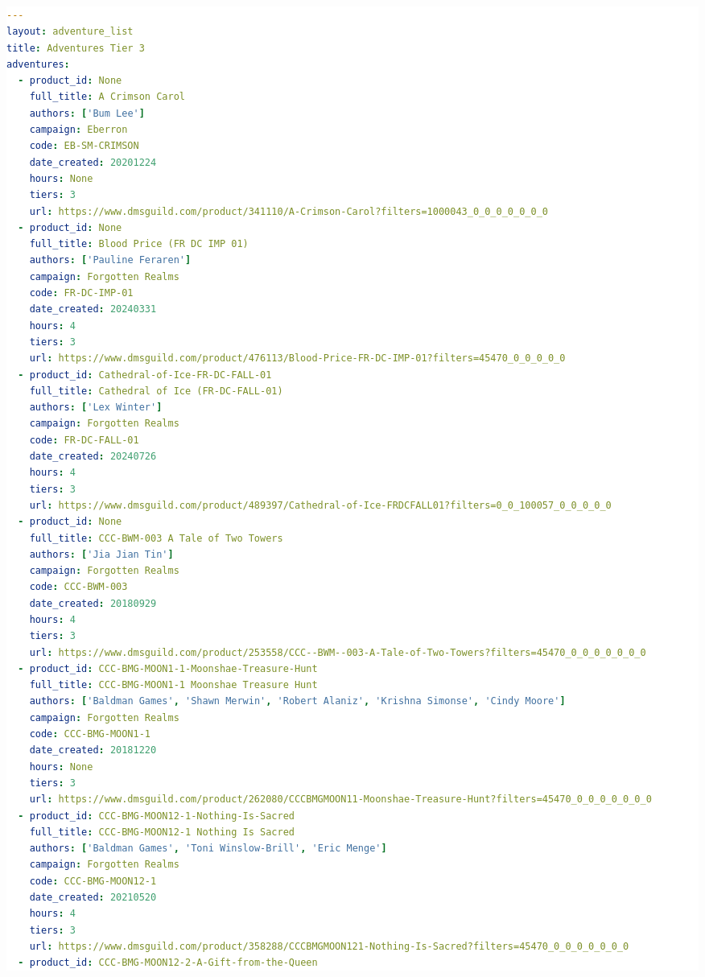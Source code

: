 ```yaml
---
layout: adventure_list
title: Adventures Tier 3
adventures:
  - product_id: None
    full_title: A Crimson Carol
    authors: ['Bum Lee']
    campaign: Eberron
    code: EB-SM-CRIMSON
    date_created: 20201224
    hours: None
    tiers: 3
    url: https://www.dmsguild.com/product/341110/A-Crimson-Carol?filters=1000043_0_0_0_0_0_0_0
  - product_id: None
    full_title: Blood Price (FR DC IMP 01)
    authors: ['Pauline Feraren']
    campaign: Forgotten Realms
    code: FR-DC-IMP-01
    date_created: 20240331
    hours: 4
    tiers: 3
    url: https://www.dmsguild.com/product/476113/Blood-Price-FR-DC-IMP-01?filters=45470_0_0_0_0_0
  - product_id: Cathedral-of-Ice-FR-DC-FALL-01
    full_title: Cathedral of Ice (FR-DC-FALL-01)
    authors: ['Lex Winter']
    campaign: Forgotten Realms
    code: FR-DC-FALL-01
    date_created: 20240726
    hours: 4
    tiers: 3
    url: https://www.dmsguild.com/product/489397/Cathedral-of-Ice-FRDCFALL01?filters=0_0_100057_0_0_0_0_0
  - product_id: None
    full_title: CCC-BWM-003 A Tale of Two Towers
    authors: ['Jia Jian Tin']
    campaign: Forgotten Realms
    code: CCC-BWM-003
    date_created: 20180929
    hours: 4
    tiers: 3
    url: https://www.dmsguild.com/product/253558/CCC--BWM--003-A-Tale-of-Two-Towers?filters=45470_0_0_0_0_0_0_0
  - product_id: CCC-BMG-MOON1-1-Moonshae-Treasure-Hunt
    full_title: CCC-BMG-MOON1-1 Moonshae Treasure Hunt
    authors: ['Baldman Games', 'Shawn Merwin', 'Robert Alaniz', 'Krishna Simonse', 'Cindy Moore']
    campaign: Forgotten Realms
    code: CCC-BMG-MOON1-1
    date_created: 20181220
    hours: None
    tiers: 3
    url: https://www.dmsguild.com/product/262080/CCCBMGMOON11-Moonshae-Treasure-Hunt?filters=45470_0_0_0_0_0_0_0
  - product_id: CCC-BMG-MOON12-1-Nothing-Is-Sacred
    full_title: CCC-BMG-MOON12-1 Nothing Is Sacred
    authors: ['Baldman Games', 'Toni Winslow-Brill', 'Eric Menge']
    campaign: Forgotten Realms
    code: CCC-BMG-MOON12-1
    date_created: 20210520
    hours: 4
    tiers: 3
    url: https://www.dmsguild.com/product/358288/CCCBMGMOON121-Nothing-Is-Sacred?filters=45470_0_0_0_0_0_0_0
  - product_id: CCC-BMG-MOON12-2-A-Gift-from-the-Queen
```